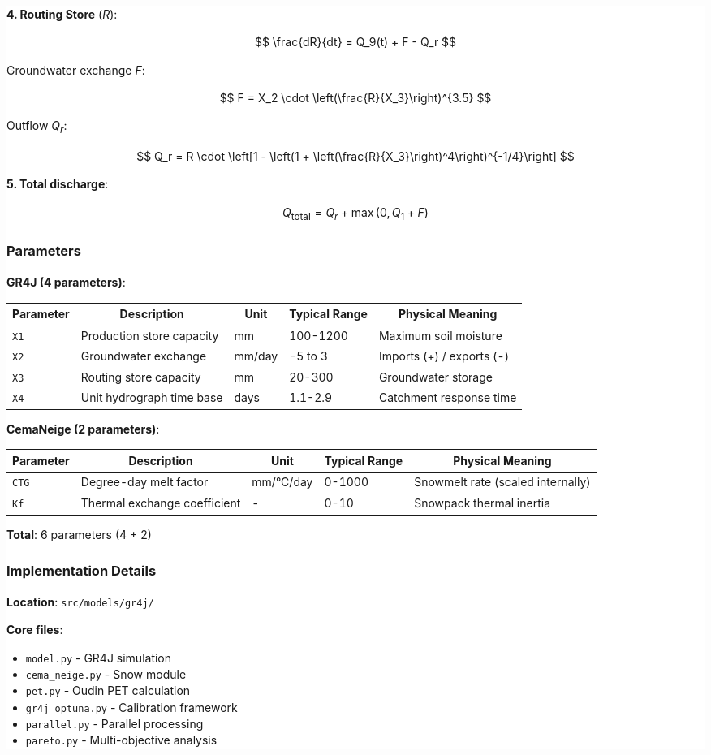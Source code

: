 **4. Routing Store** ($R$):

$$
\frac{dR}{dt} = Q_9(t) + F - Q_r
$$

Groundwater exchange $F$:

$$
F = X_2 \cdot \left(\frac{R}{X_3}\right)^{3.5}
$$

Outflow $Q_r$:

$$
Q_r = R \cdot \left[1 - \left(1 + \left(\frac{R}{X_3}\right)^4\right)^{-1/4}\right]
$$

**5. Total discharge**:

$$
Q_{\text{total}} = Q_r + \max(0, Q_1 + F)
$$

### Parameters

**GR4J (4 parameters)**:

| Parameter | Description | Unit | Typical Range | Physical Meaning |
|-----------|-------------|------|---------------|------------------|
| `X1` | Production store capacity | mm | 100-1200 | Maximum soil moisture |
| `X2` | Groundwater exchange | mm/day | -5 to 3 | Imports (+) / exports (-) |
| `X3` | Routing store capacity | mm | 20-300 | Groundwater storage |
| `X4` | Unit hydrograph time base | days | 1.1-2.9 | Catchment response time |

**CemaNeige (2 parameters)**:

| Parameter | Description | Unit | Typical Range | Physical Meaning |
|-----------|-------------|------|---------------|------------------|
| `CTG` | Degree-day melt factor | mm/°C/day | 0-1000 | Snowmelt rate (scaled internally) |
| `Kf` | Thermal exchange coefficient | - | 0-10 | Snowpack thermal inertia |

**Total**: 6 parameters (4 + 2)

### Implementation Details

**Location**: `src/models/gr4j/`

**Core files**:
- `model.py` - GR4J simulation
- `cema_neige.py` - Snow module
- `pet.py` - Oudin PET calculation
- `gr4j_optuna.py` - Calibration framework
- `parallel.py` - Parallel processing
- `pareto.py` - Multi-objective analysis
